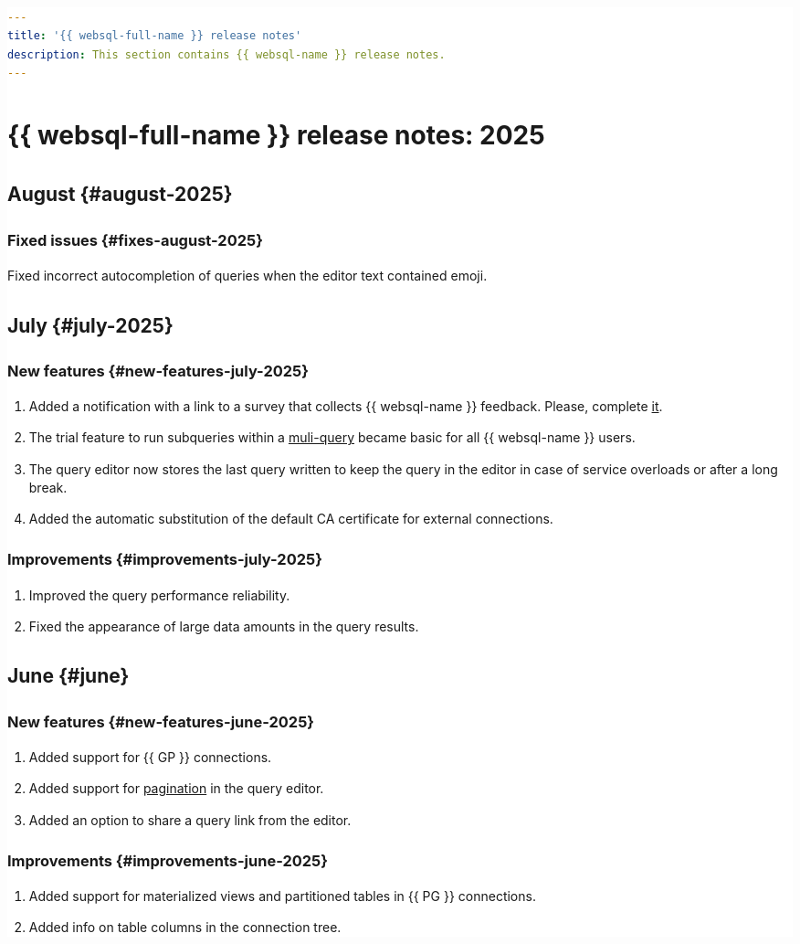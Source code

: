 ```yaml
---
title: '{{ websql-full-name }} release notes'
description: This section contains {{ websql-name }} release notes.
---
```


# {{ websql-full-name }} release notes: 2025

## August {#august-2025}



### Fixed issues {#fixes-august-2025}

Fixed incorrect autocompletion of queries when the editor text contained emoji.

## July {#july-2025}

### New features {#new-features-july-2025}

1. Added a notification with a link to a survey that collects {{ websql-name }} feedback. Please, complete [it](https://forms.yandex.ru/cloud/686f7470eb614649fe8f8cb2/).

1. The trial feature to run subqueries within a [muli-query](../operations/query-executor.md#multiple-queries) became basic for all {{ websql-name }} users.

1. The query editor now stores the last query written to keep the query in the editor in case of service overloads or after a long break.

1. Added the automatic substitution of the default CA certificate for external connections.

### Improvements {#improvements-july-2025}

1. Improved the query performance reliability.

1. Fixed the appearance of large data amounts in the query results.

## June {#june}

### New features {#new-features-june-2025}

1. Added support for {{ GP }} connections.

1. Added support for [pagination](../operations/query-executor.md#pagination) in the query editor.

1. Added an option to share a query link from the editor.

### Improvements {#improvements-june-2025}

1. Added support for materialized views and partitioned tables in {{ PG }} connections.

1. Added info on table columns in the connection tree.
